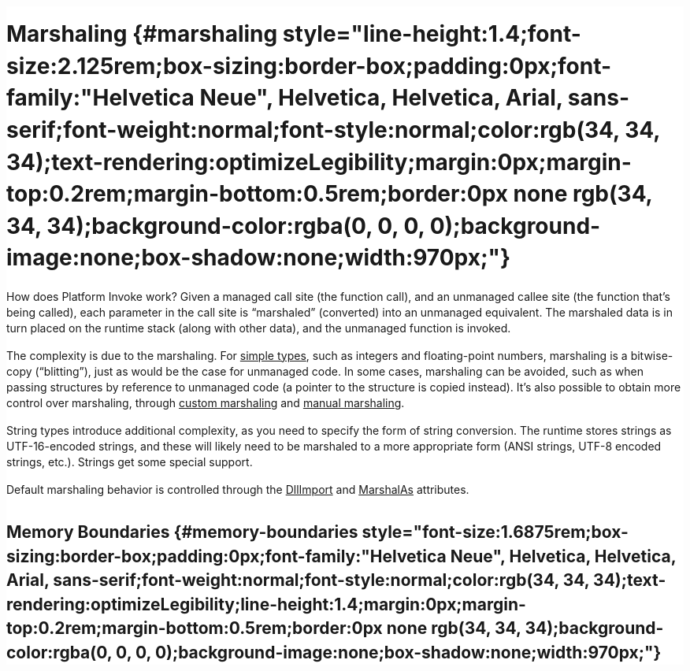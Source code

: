 <span style="font-size:2.125rem;font-family:&quot;Helvetica Neue&quot;, Helvetica, Helvetica, Arial, sans-serif;font-weight:normal;font-style:normal;color:rgb(34, 34, 34);line-height:1.4;display:block;margin-top:-15px;height:15px;visibility:hidden;"> </span>Marshaling {#marshaling style="line-height:1.4;font-size:2.125rem;box-sizing:border-box;padding:0px;font-family:"Helvetica Neue", Helvetica, Helvetica, Arial, sans-serif;font-weight:normal;font-style:normal;color:rgb(34, 34, 34);text-rendering:optimizeLegibility;margin:0px;margin-top:0.2rem;margin-bottom:0.5rem;border:0px none rgb(34, 34, 34);background-color:rgba(0, 0, 0, 0);background-image:none;box-shadow:none;width:970px;"}
============================================================================================================================================================================================================================================================================

How does Platform Invoke work? Given a managed call site (the function
call), and an unmanaged callee site (the function that’s being called),
each parameter in the call site is “marshaled” (converted) into an
unmanaged equivalent. The marshaled data is in turn placed on the
runtime stack (along with other data), and the unmanaged function is
invoked.

The complexity is due to the marshaling. For [simple
types](http://www.mono-project.com/docs/advanced/pinvoke/#blittable-types),
such as integers and floating-point numbers, marshaling is a
bitwise-copy (“blitting”), just as would be the case for unmanaged code.
In some cases, marshaling can be avoided, such as when passing
structures by reference to unmanaged code (a pointer to the structure is
copied instead). It’s also possible to obtain more control over
marshaling, through [custom
marshaling](http://www.mono-project.com/docs/advanced/pinvoke/#custom-marshaling)
and [manual
marshaling](http://www.mono-project.com/docs/advanced/pinvoke/#manual-marshaling).

String types introduce additional complexity, as you need to specify the
form of string conversion. The runtime stores strings as UTF-16-encoded
strings, and these will likely need to be marshaled to a more
appropriate form (ANSI strings, UTF-8 encoded strings, etc.). Strings
get some special support.

Default marshaling behavior is controlled through the
[DllImport](http://docs.go-mono.com/index.aspx?link=T:System.Runtime.InteropServices.DllImportAttribute)
and
[MarshalAs](http://docs.go-mono.com/index.aspx?link=T:System.Runtime.InteropServices.MarshalAsAttribute)
attributes.

<span style="font-family:&quot;Helvetica Neue&quot;, Helvetica, Helvetica, Arial, sans-serif;font-weight:normal;font-style:normal;color:rgb(34, 34, 34);line-height:1.4;font-size:1.6875rem;display:block;margin-top:-15px;height:15px;visibility:hidden;"> </span>Memory Boundaries {#memory-boundaries style="font-size:1.6875rem;box-sizing:border-box;padding:0px;font-family:"Helvetica Neue", Helvetica, Helvetica, Arial, sans-serif;font-weight:normal;font-style:normal;color:rgb(34, 34, 34);text-rendering:optimizeLegibility;line-height:1.4;margin:0px;margin-top:0.2rem;margin-bottom:0.5rem;border:0px none rgb(34, 34, 34);background-color:rgba(0, 0, 0, 0);background-image:none;box-shadow:none;width:970px;"}
------------------------------------------------------------------------------------------------------------------------------------------------------------------------------------------------------------------------------------------------------------------------------------
